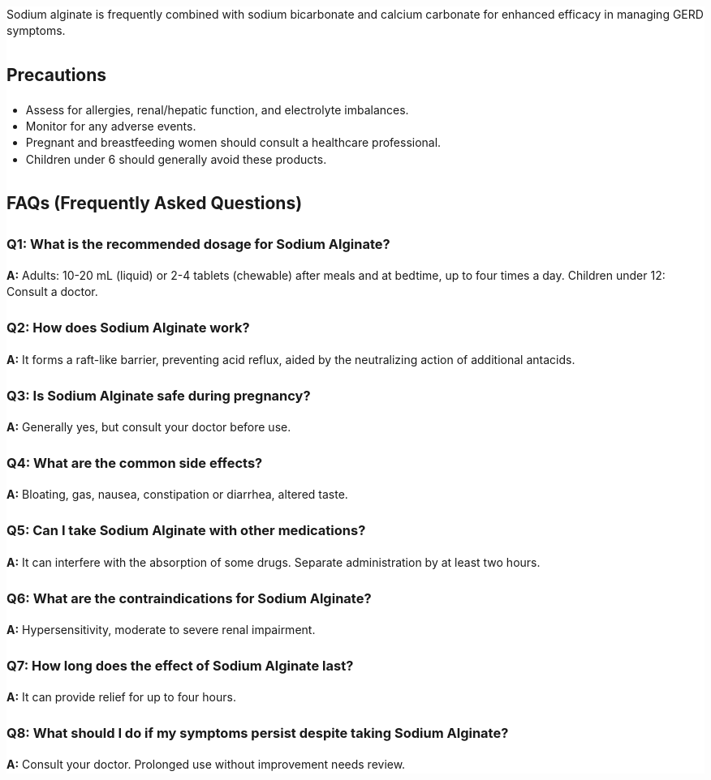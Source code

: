Sodium alginate is frequently combined with sodium bicarbonate and calcium carbonate for enhanced efficacy in managing GERD symptoms.

## **Precautions**

- Assess for allergies, renal/hepatic function, and electrolyte imbalances.
- Monitor for any adverse events.
- Pregnant and breastfeeding women should consult a healthcare professional.
- Children under 6 should generally avoid these products.

## **FAQs (Frequently Asked Questions)**

### **Q1: What is the recommended dosage for Sodium Alginate?**

**A:** Adults: 10-20 mL (liquid) or 2-4 tablets (chewable) after meals and at bedtime, up to four times a day. Children under 12: Consult a doctor.

### **Q2: How does Sodium Alginate work?**

**A:** It forms a raft-like barrier, preventing acid reflux, aided by the neutralizing action of additional antacids.

### **Q3: Is Sodium Alginate safe during pregnancy?**

**A:** Generally yes, but consult your doctor before use.

### **Q4: What are the common side effects?**

**A:** Bloating, gas, nausea, constipation or diarrhea, altered taste.

### **Q5: Can I take Sodium Alginate with other medications?**

**A:**  It can interfere with the absorption of some drugs. Separate administration by at least two hours.

### **Q6: What are the contraindications for Sodium Alginate?**

**A:** Hypersensitivity, moderate to severe renal impairment.

### **Q7:  How long does the effect of Sodium Alginate last?**

**A:**  It can provide relief for up to four hours.

### **Q8:  What should I do if my symptoms persist despite taking Sodium Alginate?**

**A:** Consult your doctor.  Prolonged use without improvement needs review.

